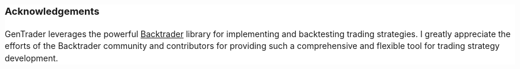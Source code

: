 ### Acknowledgements

GenTrader leverages the powerful [Backtrader](https://www.backtrader.com/) library for implementing and backtesting trading strategies. 
I greatly appreciate the efforts of the Backtrader community and contributors for providing such a comprehensive and flexible tool for trading strategy development.
